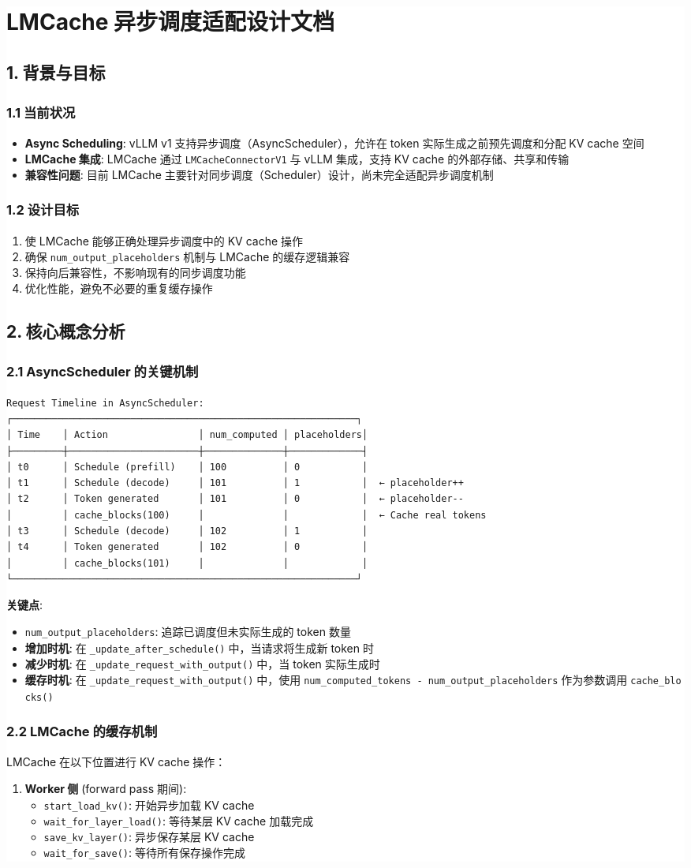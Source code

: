 # LMCache 异步调度适配设计文档

## 1. 背景与目标

### 1.1 当前状况
- **Async Scheduling**: vLLM v1 支持异步调度（AsyncScheduler），允许在 token 实际生成之前预先调度和分配 KV cache 空间
- **LMCache 集成**: LMCache 通过 `LMCacheConnectorV1` 与 vLLM 集成，支持 KV cache 的外部存储、共享和传输
- **兼容性问题**: 目前 LMCache 主要针对同步调度（Scheduler）设计，尚未完全适配异步调度机制

### 1.2 设计目标
1. 使 LMCache 能够正确处理异步调度中的 KV cache 操作
2. 确保 `num_output_placeholders` 机制与 LMCache 的缓存逻辑兼容
3. 保持向后兼容性，不影响现有的同步调度功能
4. 优化性能，避免不必要的重复缓存操作

## 2. 核心概念分析

### 2.1 AsyncScheduler 的关键机制

```
Request Timeline in AsyncScheduler:
┌─────────────────────────────────────────────────────────────┐
│ Time    │ Action                │ num_computed │ placeholders│
├─────────┼───────────────────────┼──────────────┼─────────────┤
│ t0      │ Schedule (prefill)    │ 100          │ 0           │
│ t1      │ Schedule (decode)     │ 101          │ 1           │  ← placeholder++
│ t2      │ Token generated       │ 101          │ 0           │  ← placeholder--
│         │ cache_blocks(100)     │              │             │  ← Cache real tokens
│ t3      │ Schedule (decode)     │ 102          │ 1           │
│ t4      │ Token generated       │ 102          │ 0           │
│         │ cache_blocks(101)     │              │             │
└─────────────────────────────────────────────────────────────┘
```

**关键点**:
- `num_output_placeholders`: 追踪已调度但未实际生成的 token 数量
- **增加时机**: 在 `_update_after_schedule()` 中，当请求将生成新 token 时
- **减少时机**: 在 `_update_request_with_output()` 中，当 token 实际生成时
- **缓存时机**: 在 `_update_request_with_output()` 中，使用 `num_computed_tokens - num_output_placeholders` 作为参数调用 `cache_blocks()`

### 2.2 LMCache 的缓存机制

LMCache 在以下位置进行 KV cache 操作：

1. **Worker 侧** (forward pass 期间):
   - `start_load_kv()`: 开始异步加载 KV cache
   - `wait_for_layer_load()`: 等待某层 KV cache 加载完成
   - `save_kv_layer()`: 异步保存某层 KV cache
   - `wait_for_save()`: 等待所有保存操作完成
